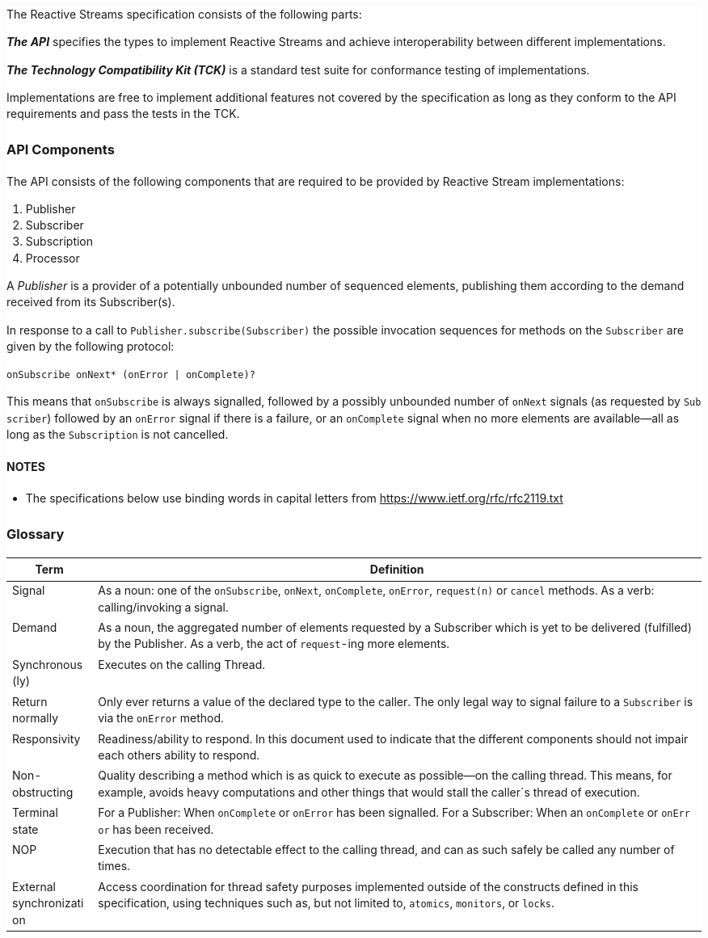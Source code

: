 The Reactive Streams specification consists of the following parts:

***The API*** specifies the types to implement Reactive Streams and achieve interoperability between different implementations.

***The Technology Compatibility Kit (TCK)*** is a standard test suite for conformance testing of implementations.

Implementations are free to implement additional features not covered by the specification as long as they conform to the API requirements and pass the tests in the TCK.

### API Components ###

The API consists of the following components that are required to be provided by Reactive Stream implementations:

1. Publisher
2. Subscriber
3. Subscription
4. Processor

A *Publisher* is a provider of a potentially unbounded number of sequenced elements, publishing them according to the demand received from its Subscriber(s).

In response to a call to `Publisher.subscribe(Subscriber)` the possible invocation sequences for methods on the `Subscriber` are given by the following protocol:

```
onSubscribe onNext* (onError | onComplete)?
```

This means that `onSubscribe` is always signalled,
followed by a possibly unbounded number of `onNext` signals (as requested by `Subscriber`) followed by an `onError` signal if there is a failure, or an `onComplete` signal when no more elements are available—all as long as the `Subscription` is not cancelled.

#### NOTES

- The specifications below use binding words in capital letters from https://www.ietf.org/rfc/rfc2119.txt

### Glossary

| Term                      | Definition                                                                                             |
| ------------------------- | ------------------------------------------------------------------------------------------------------ |
| <a name="term_signal">Signal</a> | As a noun: one of the `onSubscribe`, `onNext`, `onComplete`, `onError`, `request(n)` or `cancel` methods. As a verb: calling/invoking a signal. |
| <a name="term_demand">Demand</a> | As a noun, the aggregated number of elements requested by a Subscriber which is yet to be delivered (fulfilled) by the Publisher. As a verb, the act of `request`-ing more elements. |
| <a name="term_sync">Synchronous(ly)</a> | Executes on the calling Thread. |
| <a name="term_return_normally">Return normally</a> | Only ever returns a value of the declared type to the caller. The only legal way to signal failure to a `Subscriber` is via the `onError` method.|
| <a name="term_responsivity">Responsivity</a> | Readiness/ability to respond. In this document used to indicate that the different components should not impair each others ability to respond. |
| <a name="term_non-obstructing">Non-obstructing</a> | Quality describing a method which is as quick to execute as possible—on the calling thread. This means, for example, avoids heavy computations and other things that would stall the caller´s thread of execution. |
| <a name="term_terminal_state">Terminal state</a> | For a Publisher: When `onComplete` or `onError` has been signalled. For a Subscriber: When an `onComplete` or `onError` has been received.|
| <a name="term_nop">NOP</a> | Execution that has no detectable effect to the calling thread, and can as such safely be called any number of times.|
| <a name="term_ext_sync">External synchronization</a> | Access coordination for thread safety purposes implemented outside of the constructs defined in this specification, using techniques such as, but not limited to, `atomics`, `monitors`, or `locks`. |
